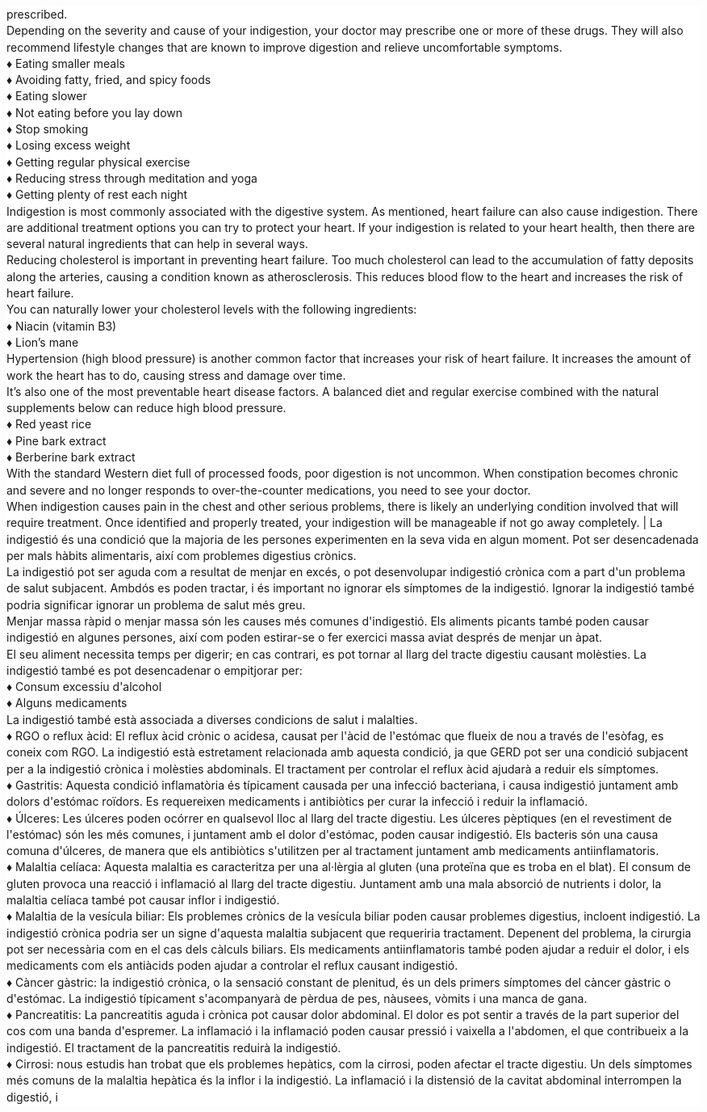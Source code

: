 prescribed.<br/>Depending on the severity and cause of your indigestion, your doctor may prescribe one or more of these drugs. They will also recommend lifestyle changes that are known to improve digestion and relieve uncomfortable symptoms.<br/>♦ Eating smaller meals<br/>♦ Avoiding fatty, fried, and spicy foods<br/>♦ Eating slower<br/>♦ Not eating before you lay down<br/>♦ Stop smoking<br/>♦ Losing excess weight<br/>♦ Getting regular physical exercise<br/>♦ Reducing stress through meditation and yoga<br/>♦ Getting plenty of rest each night<br/>Indigestion is most commonly associated with the digestive system. As mentioned, heart failure can also cause indigestion. There are additional treatment options you can try to protect your heart. If your indigestion is related to your heart health, then there are several natural ingredients that can help in several ways.<br/>Reducing cholesterol is important in preventing heart failure. Too much cholesterol can lead to the accumulation of fatty deposits along the arteries, causing a condition known as atherosclerosis. This reduces blood flow to the heart and increases the risk of heart failure.<br/>You can naturally lower your cholesterol levels with the following ingredients:<br/>♦ Niacin (vitamin B3)<br/>♦ Lion’s mane<br/>Hypertension (high blood pressure) is another common factor that increases your risk of heart failure. It increases the amount of work the heart has to do, causing stress and damage over time.<br/>It’s also one of the most preventable heart disease factors. A balanced diet and regular exercise combined with the natural supplements below can reduce high blood pressure.<br/>♦ Red yeast rice<br/>♦ Pine bark extract<br/>♦ Berberine bark extract<br/>With the standard Western diet full of processed foods, poor digestion is not uncommon. When constipation becomes chronic and severe and no longer responds to over-the-counter medications, you need to see your doctor.<br/>When indigestion causes pain in the chest and other serious problems, there is likely an underlying condition involved that will require treatment. Once identified and properly treated, your indigestion will be manageable if not go away completely. | La indigestió és una condició que la majoria de les persones experimenten en la seva vida en algun moment. Pot ser desencadenada per mals hàbits alimentaris, així com problemes digestius crònics.<br/>La indigestió pot ser aguda com a resultat de menjar en excés, o pot desenvolupar indigestió crònica com a part d'un problema de salut subjacent. Ambdós es poden tractar, i és important no ignorar els símptomes de la indigestió. Ignorar la indigestió també podria significar ignorar un problema de salut més greu.<br/>Menjar massa ràpid o menjar massa són les causes més comunes d'indigestió. Els aliments picants també poden causar indigestió en algunes persones, així com poden estirar-se o fer exercici massa aviat després de menjar un àpat.<br/>El seu aliment necessita temps per digerir; en cas contrari, es pot tornar al llarg del tracte digestiu causant molèsties. La indigestió també es pot desencadenar o empitjorar per:<br/>♦ Consum excessiu d'alcohol<br/>♦ Alguns medicaments<br/>La indigestió també està associada a diverses condicions de salut i malalties.<br/>♦ RGO o reflux àcid: El reflux àcid crònic o acidesa, causat per l'àcid de l'estómac que flueix de nou a través de l'esòfag, es coneix com RGO. La indigestió està estretament relacionada amb aquesta condició, ja que GERD pot ser una condició subjacent per a la indigestió crònica i molèsties abdominals. El tractament per controlar el reflux àcid ajudarà a reduir els símptomes.<br/>♦ Gastritis: Aquesta condició inflamatòria és típicament causada per una infecció bacteriana, i causa indigestió juntament amb dolors d'estómac roïdors. Es requereixen medicaments i antibiòtics per curar la infecció i reduir la inflamació.<br/>♦ Úlceres: Les úlceres poden ocórrer en qualsevol lloc al llarg del tracte digestiu. Les úlceres pèptiques (en el revestiment de l'estómac) són les més comunes, i juntament amb el dolor d'estómac, poden causar indigestió. Els bacteris són una causa comuna d'úlceres, de manera que els antibiòtics s'utilitzen per al tractament juntament amb medicaments antiinflamatoris.<br/>♦ Malaltia celíaca: Aquesta malaltia es caracteritza per una al·lèrgia al gluten (una proteïna que es troba en el blat). El consum de gluten provoca una reacció i inflamació al llarg del tracte digestiu. Juntament amb una mala absorció de nutrients i dolor, la malaltia celíaca també pot causar inflor i indigestió.<br/>♦ Malaltia de la vesícula biliar: Els problemes crònics de la vesícula biliar poden causar problemes digestius, incloent indigestió. La indigestió crònica podria ser un signe d'aquesta malaltia subjacent que requeriria tractament. Depenent del problema, la cirurgia pot ser necessària com en el cas dels càlculs biliars. Els medicaments antiinflamatoris també poden ajudar a reduir el dolor, i els medicaments com els antiàcids poden ajudar a controlar el reflux causant indigestió.<br/>♦ Càncer gàstric: la indigestió crònica, o la sensació constant de plenitud, és un dels primers símptomes del càncer gàstric o d'estómac. La indigestió típicament s'acompanyarà de pèrdua de pes, nàusees, vòmits i una manca de gana.<br/>♦ Pancreatitis: La pancreatitis aguda i crònica pot causar dolor abdominal. El dolor es pot sentir a través de la part superior del cos com una banda d'espremer. La inflamació i la inflamació poden causar pressió i vaixella a l'abdomen, el que contribueix a la indigestió. El tractament de la pancreatitis reduirà la indigestió.<br/>♦ Cirrosi: nous estudis han trobat que els problemes hepàtics, com la cirrosi, poden afectar el tracte digestiu. Un dels símptomes més comuns de la malaltia hepàtica és la inflor i la indigestió. La inflamació i la distensió de la cavitat abdominal interrompen la digestió, i